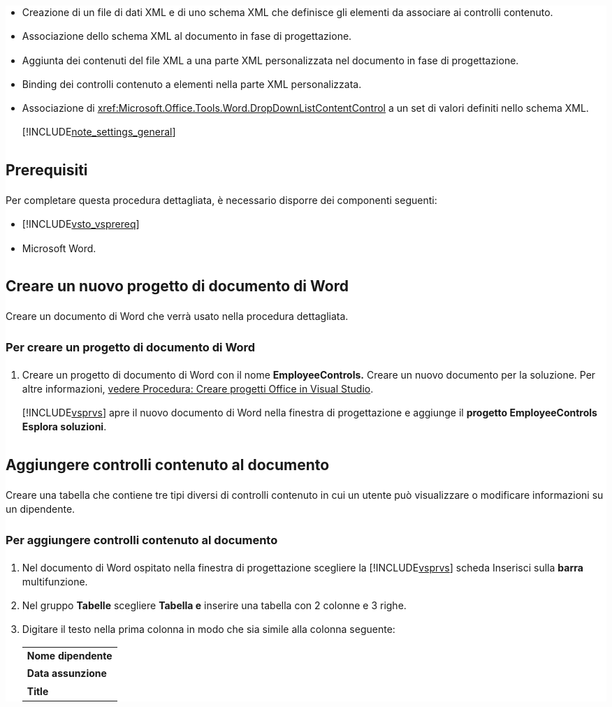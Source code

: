 - Creazione di un file di dati XML e di uno schema XML che definisce gli elementi da associare ai controlli contenuto.

- Associazione dello schema XML al documento in fase di progettazione.

- Aggiunta dei contenuti del file XML a una parte XML personalizzata nel documento in fase di progettazione.

- Binding dei controlli contenuto a elementi nella parte XML personalizzata.

- Associazione di <xref:Microsoft.Office.Tools.Word.DropDownListContentControl> a un set di valori definiti nello schema XML.

  [!INCLUDE[note_settings_general](../sharepoint/includes/note-settings-general-md.md)]

## <a name="prerequisites"></a>Prerequisiti
 Per completare questa procedura dettagliata, è necessario disporre dei componenti seguenti:

- [!INCLUDE[vsto_vsprereq](../vsto/includes/vsto-vsprereq-md.md)]

- Microsoft Word.

## <a name="create-a-new-word-document-project"></a>Creare un nuovo progetto di documento di Word
 Creare un documento di Word che verrà usato nella procedura dettagliata.

### <a name="to-create-a-new-word-document-project"></a>Per creare un progetto di documento di Word

1. Creare un progetto di documento di Word con il nome **EmployeeControls.** Creare un nuovo documento per la soluzione. Per altre informazioni, [vedere Procedura: Creare progetti Office in Visual Studio](../vsto/how-to-create-office-projects-in-visual-studio.md).

     [!INCLUDE[vsprvs](../sharepoint/includes/vsprvs-md.md)] apre il nuovo documento di Word nella finestra di progettazione e aggiunge il **progetto EmployeeControls** **Esplora soluzioni**.

## <a name="add-content-controls-to-the-document"></a>Aggiungere controlli contenuto al documento
 Creare una tabella che contiene tre tipi diversi di controlli contenuto in cui un utente può visualizzare o modificare informazioni su un dipendente.

### <a name="to-add-content-controls-to-the-document"></a>Per aggiungere controlli contenuto al documento

1. Nel documento di Word ospitato nella finestra di progettazione scegliere la [!INCLUDE[vsprvs](../sharepoint/includes/vsprvs-md.md)] scheda Inserisci sulla **barra** multifunzione.

2. Nel gruppo **Tabelle** scegliere **Tabella e** inserire una tabella con 2 colonne e 3 righe.

3. Digitare il testo nella prima colonna in modo che sia simile alla colonna seguente:

   ||
   |-|
   |**Nome dipendente**|
   |**Data assunzione**|
   |**Title**|
